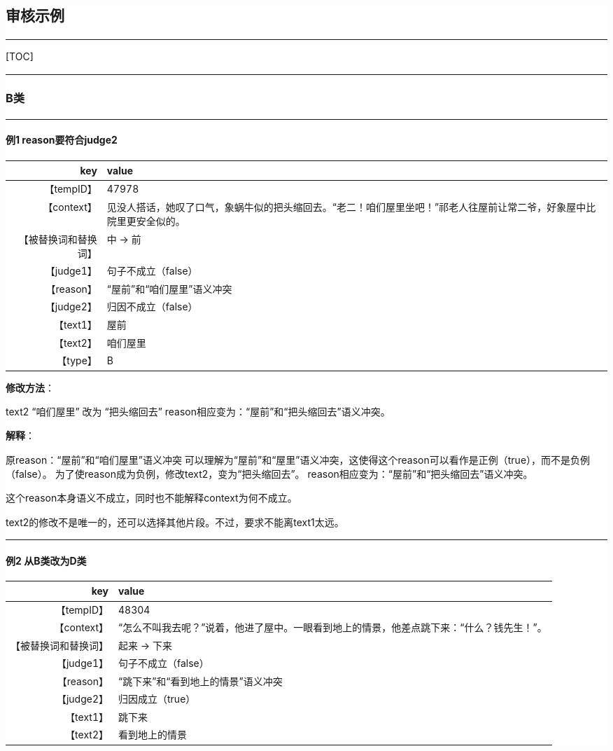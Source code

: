 ## 审核示例

---

[TOC]

---

### B类

---

#### 例1 reason要符合judge2

|key|value|
|---:|:----|
|【tempID】|47978|
|【context】|见没人搭话，她叹了口气，象蜗牛似的把头缩回去。“老二！咱们屋里坐吧！”祁老人往屋前让常二爷，好象屋中比院里更安全似的。|
|【被替换词和替换词】|中 → 前|
|【judge1】|句子不成立（false）|
|【reason】|“屋前”和“咱们屋里”语义冲突|
|【judge2】|归因不成立（false）|
|【text1】|屋前|
|【text2】|咱们屋里|
|【type】|B|

**修改方法**：

text2  “咱们屋里”  改为  “把头缩回去”
reason相应变为：“屋前”和“把头缩回去”语义冲突。

**解释**：

原reason：“屋前”和“咱们屋里”语义冲突
可以理解为“屋前”和“屋里”语义冲突，这使得这个reason可以看作是正例（true），而不是负例（false）。
为了使reason成为负例，修改text2，变为“把头缩回去”。
reason相应变为：“屋前”和“把头缩回去”语义冲突。

这个reason本身语义不成立，同时也不能解释context为何不成立。

text2的修改不是唯一的，还可以选择其他片段。不过，要求不能离text1太远。

---

#### 例2 从B类改为D类

|key|value|
|---:|:----|
|【tempID】|48304|
|【context】|“怎么不叫我去呢？”说着，他进了屋中。一眼看到地上的情景，他差点跳下来：“什么？钱先生！”。|
|【被替换词和替换词】|起来 → 下来|
|【judge1】|句子不成立（false）|
|【reason】|“跳下来”和“看到地上的情景”语义冲突|
|【judge2】|归因成立（true）|
|【text1】|跳下来|
|【text2】|看到地上的情景|